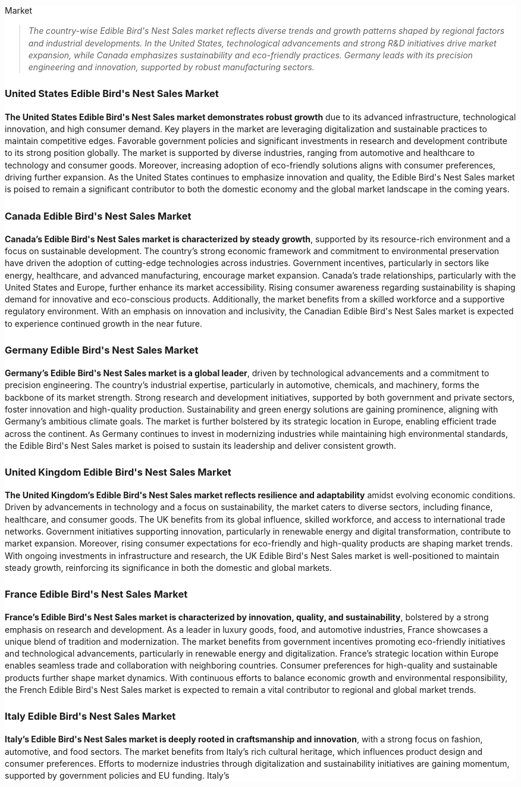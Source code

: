 Market<br /></span></h1><blockquote><p><em><span class="">The country-wise Edible Bird's Nest Sales market reflects diverse trends and growth patterns shaped by regional factors and industrial developments. In the United States, technological advancements and strong R&amp;D initiatives drive market expansion, while Canada emphasizes sustainability and eco-friendly practices. Germany leads with its precision engineering and innovation, supported by robust manufacturing sectors.</span></em></p></blockquote><h3><strong>United States Edible Bird's Nest Sales Market</strong></h3><p><strong>The United States Edible Bird's Nest Sales market demonstrates robust growth</strong> due to its advanced infrastructure, technological innovation, and high consumer demand. Key players in the market are leveraging digitalization and sustainable practices to maintain competitive edges. Favorable government policies and significant investments in research and development contribute to its strong position globally. The market is supported by diverse industries, ranging from automotive and healthcare to technology and consumer goods. Moreover, increasing adoption of eco-friendly solutions aligns with consumer preferences, driving further expansion. As the United States continues to emphasize innovation and quality, the Edible Bird's Nest Sales market is poised to remain a significant contributor to both the domestic economy and the global market landscape in the coming years.</p><h3><strong>Canada Edible Bird's Nest Sales Market</strong></h3><p><strong>Canada&rsquo;s Edible Bird's Nest Sales market is characterized by steady growth</strong>, supported by its resource-rich environment and a focus on sustainable development. The country&rsquo;s strong economic framework and commitment to environmental preservation have driven the adoption of cutting-edge technologies across industries. Government incentives, particularly in sectors like energy, healthcare, and advanced manufacturing, encourage market expansion. Canada&rsquo;s trade relationships, particularly with the United States and Europe, further enhance its market accessibility. Rising consumer awareness regarding sustainability is shaping demand for innovative and eco-conscious products. Additionally, the market benefits from a skilled workforce and a supportive regulatory environment. With an emphasis on innovation and inclusivity, the Canadian Edible Bird's Nest Sales market is expected to experience continued growth in the near future.</p><h3><strong>Germany Edible Bird's Nest Sales Market</strong></h3><p><strong>Germany&rsquo;s Edible Bird's Nest Sales market is a global leader</strong>, driven by technological advancements and a commitment to precision engineering. The country&rsquo;s industrial expertise, particularly in automotive, chemicals, and machinery, forms the backbone of its market strength. Strong research and development initiatives, supported by both government and private sectors, foster innovation and high-quality production. Sustainability and green energy solutions are gaining prominence, aligning with Germany&rsquo;s ambitious climate goals. The market is further bolstered by its strategic location in Europe, enabling efficient trade across the continent. As Germany continues to invest in modernizing industries while maintaining high environmental standards, the Edible Bird's Nest Sales market is poised to sustain its leadership and deliver consistent growth.</p><h3><strong>United Kingdom Edible Bird's Nest Sales Market</strong></h3><p><strong>The United Kingdom&rsquo;s Edible Bird's Nest Sales market reflects resilience and adaptability</strong> amidst evolving economic conditions. Driven by advancements in technology and a focus on sustainability, the market caters to diverse sectors, including finance, healthcare, and consumer goods. The UK benefits from its global influence, skilled workforce, and access to international trade networks. Government initiatives supporting innovation, particularly in renewable energy and digital transformation, contribute to market expansion. Moreover, rising consumer expectations for eco-friendly and high-quality products are shaping market trends. With ongoing investments in infrastructure and research, the UK Edible Bird's Nest Sales market is well-positioned to maintain steady growth, reinforcing its significance in both the domestic and global markets.</p><h3><strong>France Edible Bird's Nest Sales Market</strong></h3><p><strong>France&rsquo;s Edible Bird's Nest Sales market is characterized by innovation, quality, and sustainability</strong>, bolstered by a strong emphasis on research and development. As a leader in luxury goods, food, and automotive industries, France showcases a unique blend of tradition and modernization. The market benefits from government incentives promoting eco-friendly initiatives and technological advancements, particularly in renewable energy and digitalization. France&rsquo;s strategic location within Europe enables seamless trade and collaboration with neighboring countries. Consumer preferences for high-quality and sustainable products further shape market dynamics. With continuous efforts to balance economic growth and environmental responsibility, the French Edible Bird's Nest Sales market is expected to remain a vital contributor to regional and global market trends.</p><h3><strong>Italy Edible Bird's Nest Sales Market</strong></h3><p><strong>Italy&rsquo;s Edible Bird's Nest Sales market is deeply rooted in craftsmanship and innovation</strong>, with a strong focus on fashion, automotive, and food sectors. The market benefits from Italy&rsquo;s rich cultural heritage, which influences product design and consumer preferences. Efforts to modernize industries through digitalization and sustainability initiatives are gaining momentum, supported by government policies and EU funding. Italy&rsquo;s